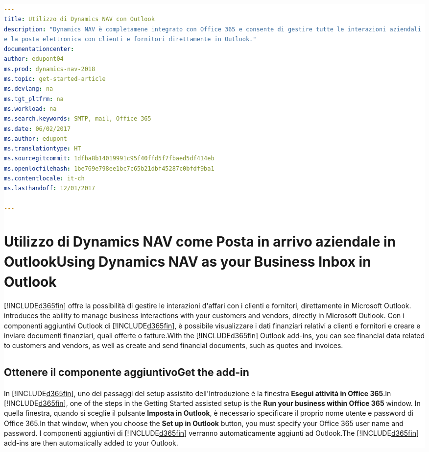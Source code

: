 ```yaml
---
title: Utilizzo di Dynamics NAV con Outlook
description: "Dynamics NAV è completamene integrato con Office 365 e consente di gestire tutte le interazioni aziendali e la posta elettronica con clienti e fornitori direttamente in Outlook."
documentationcenter: 
author: edupont04
ms.prod: dynamics-nav-2018
ms.topic: get-started-article
ms.devlang: na
ms.tgt_pltfrm: na
ms.workload: na
ms.search.keywords: SMTP, mail, Office 365
ms.date: 06/02/2017
ms.author: edupont
ms.translationtype: HT
ms.sourcegitcommit: 1dfba8b14019991c95f40ffd5f7fbaed5df414eb
ms.openlocfilehash: 1be769e798ee1bc7c65b21dbf45287c0bfdf9ba1
ms.contentlocale: it-ch
ms.lasthandoff: 12/01/2017

---
```

# <a name="using-dynamics-nav-as-your-business-inbox-in-outlook"></a><span data-ttu-id="1b350-103">Utilizzo di Dynamics NAV come Posta in arrivo aziendale in Outlook</span><span class="sxs-lookup"><span data-stu-id="1b350-103">Using Dynamics NAV as your Business Inbox in Outlook</span></span>
[!INCLUDE[d365fin](includes/d365fin_md.md)]<span data-ttu-id="1b350-104"> offre la possibilità di gestire le interazioni d'affari con i clienti e fornitori, direttamente in Microsoft Outlook.</span><span class="sxs-lookup"><span data-stu-id="1b350-104"> introduces the ability to manage business interactions with your customers and vendors, directly in Microsoft Outlook.</span></span> <span data-ttu-id="1b350-105">Con i componenti aggiuntivi Outlook di [!INCLUDE[d365fin](includes/d365fin_md.md)], è possibile visualizzare i dati finanziari relativi a clienti e fornitori e creare e inviare documenti finanziari, quali offerte o fatture.</span><span class="sxs-lookup"><span data-stu-id="1b350-105">With the [!INCLUDE[d365fin](includes/d365fin_md.md)] Outlook add-ins, you can see financial data related to customers and vendors, as well as create and send financial documents, such as quotes and invoices.</span></span>  

## <a name="get-the-add-in"></a><span data-ttu-id="1b350-106">Ottenere il componente aggiuntivo</span><span class="sxs-lookup"><span data-stu-id="1b350-106">Get the add-in</span></span>
<span data-ttu-id="1b350-107">In [!INCLUDE[d365fin](includes/d365fin_md.md)], uno dei passaggi del setup assistito dell'Introduzione è la finestra **Esegui attività in Office 365**.</span><span class="sxs-lookup"><span data-stu-id="1b350-107">In [!INCLUDE[d365fin](includes/d365fin_md.md)], one of the steps in the Getting Started assisted setup is the **Run your business within Office 365** window.</span></span> <span data-ttu-id="1b350-108">In quella finestra, quando si sceglie il pulsante **Imposta in Outlook**, è necessario specificare il proprio nome utente e password di Office 365.</span><span class="sxs-lookup"><span data-stu-id="1b350-108">In that window, when you choose the **Set up in Outlook** button, you must specify your Office 365 user name and password.</span></span> <span data-ttu-id="1b350-109">I componenti aggiuntivi di [!INCLUDE[d365fin](includes/d365fin_md.md)] verranno automaticamente aggiunti ad Outlook.</span><span class="sxs-lookup"><span data-stu-id="1b350-109">The [!INCLUDE[d365fin](includes/d365fin_md.md)] add-ins are then automatically added to your Outlook.</span></span>  
